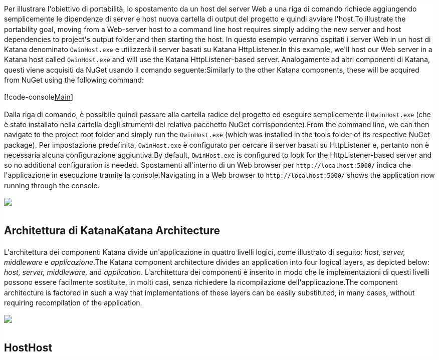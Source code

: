 <span data-ttu-id="8d594-225">Per illustrare l'obiettivo di portabilità, lo spostamento da un host del server Web a una riga di comando richiede aggiungendo semplicemente le dipendenze di server e host nuova cartella di output del progetto e quindi avviare l'host.</span><span class="sxs-lookup"><span data-stu-id="8d594-225">To illustrate the portability goal, moving from a Web-server host to a command line host requires simply adding the new server and host dependencies to project's output folder and then starting the host.</span></span> <span data-ttu-id="8d594-226">In questo esempio verranno ospitati i server Web in un host di Katana denominato `OwinHost.exe` e utilizzerà il server basati su Katana HttpListener.</span><span class="sxs-lookup"><span data-stu-id="8d594-226">In this example, we'll host our Web server in a Katana host called `OwinHost.exe` and will use the Katana HttpListener-based server.</span></span> <span data-ttu-id="8d594-227">Analogamente ad altri componenti di Katana, questi viene acquisiti da NuGet usando il comando seguente:</span><span class="sxs-lookup"><span data-stu-id="8d594-227">Similarly to the other Katana components, these will be acquired from NuGet using the following command:</span></span>

[!code-console[Main](an-overview-of-project-katana/samples/sample4.cmd)]

<span data-ttu-id="8d594-228">Dalla riga di comando, è possibile quindi passare alla cartella radice del progetto ed eseguire semplicemente il `OwinHost.exe` (che è stato installato nella cartella degli strumenti del relativo pacchetto NuGet corrispondente).</span><span class="sxs-lookup"><span data-stu-id="8d594-228">From the command line, we can then navigate to the project root folder and simply run the `OwinHost.exe` (which was installed in the tools folder of its respective NuGet package).</span></span> <span data-ttu-id="8d594-229">Per impostazione predefinita, `OwinHost.exe` è configurato per cercare il server basati su HttpListener e, pertanto non è necessaria alcuna configurazione aggiuntiva.</span><span class="sxs-lookup"><span data-stu-id="8d594-229">By default, `OwinHost.exe` is configured to look for the HttpListener-based server and so no additional configuration is needed.</span></span> <span data-ttu-id="8d594-230">Spostamenti all'interno di un Web browser per `http://localhost:5000/` indica che l'applicazione in esecuzione tramite la console.</span><span class="sxs-lookup"><span data-stu-id="8d594-230">Navigating in a Web browser to `http://localhost:5000/` shows the application now running through the console.</span></span>

![](an-overview-of-project-katana/_static/image2.png)

## <a name="katana-architecture"></a><span data-ttu-id="8d594-231">Architettura di Katana</span><span class="sxs-lookup"><span data-stu-id="8d594-231">Katana Architecture</span></span>

 <span data-ttu-id="8d594-232">L'architettura dei componenti Katana divide un'applicazione in quattro livelli logici, come illustrato di seguito: *host, server, middleware* e *applicazione*.</span><span class="sxs-lookup"><span data-stu-id="8d594-232">The Katana component architecture divides an application into four logical layers, as depicted below: *host, server, middleware,* and *application*.</span></span> <span data-ttu-id="8d594-233">L'architettura dei componenti è inserito in modo che le implementazioni di questi livelli possono essere facilmente sostituite, in molti casi, senza richiedere la ricompilazione dell'applicazione.</span><span class="sxs-lookup"><span data-stu-id="8d594-233">The component architecture is factored in such a way that implementations of these layers can be easily substituted, in many cases, without requiring recompilation of the application.</span></span>   

![](an-overview-of-project-katana/_static/image3.png)

## <a name="host"></a><span data-ttu-id="8d594-234">Host</span><span class="sxs-lookup"><span data-stu-id="8d594-234">Host</span></span>
